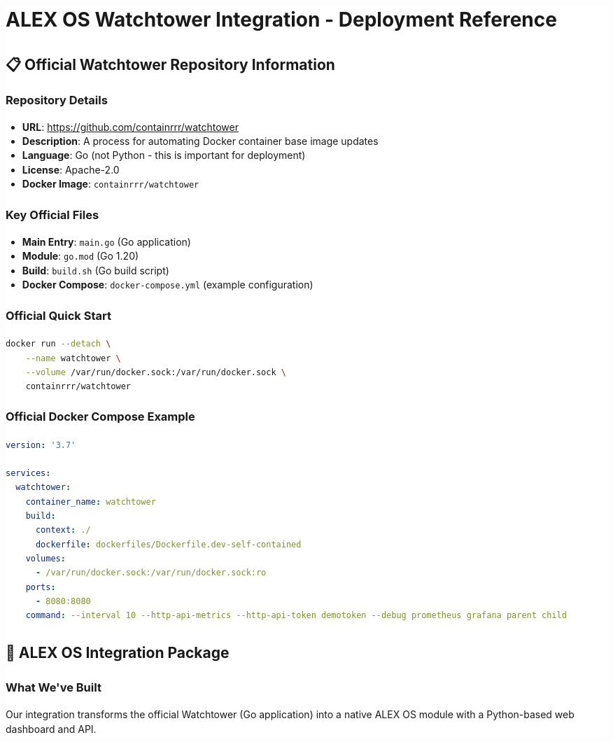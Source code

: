 # ALEX OS Watchtower Integration - Deployment Reference

## 📋 **Official Watchtower Repository Information**

### Repository Details
- **URL**: https://github.com/containrrr/watchtower
- **Description**: A process for automating Docker container base image updates
- **Language**: Go (not Python - this is important for deployment)
- **License**: Apache-2.0
- **Docker Image**: `containrrr/watchtower`

### Key Official Files
- **Main Entry**: `main.go` (Go application)
- **Module**: `go.mod` (Go 1.20)
- **Build**: `build.sh` (Go build script)
- **Docker Compose**: `docker-compose.yml` (example configuration)

### Official Quick Start
```bash
docker run --detach \
    --name watchtower \
    --volume /var/run/docker.sock:/var/run/docker.sock \
    containrrr/watchtower
```

### Official Docker Compose Example
```yaml
version: '3.7'

services:
  watchtower:
    container_name: watchtower
    build:
      context: ./
      dockerfile: dockerfiles/Dockerfile.dev-self-contained
    volumes:
      - /var/run/docker.sock:/var/run/docker.sock:ro
    ports:
      - 8080:8080
    command: --interval 10 --http-api-metrics --http-api-token demotoken --debug prometheus grafana parent child
```

## 🚀 **ALEX OS Integration Package**

### What We've Built
Our integration transforms the official Watchtower (Go application) into a native ALEX OS module with a Python-based web dashboard and API.
